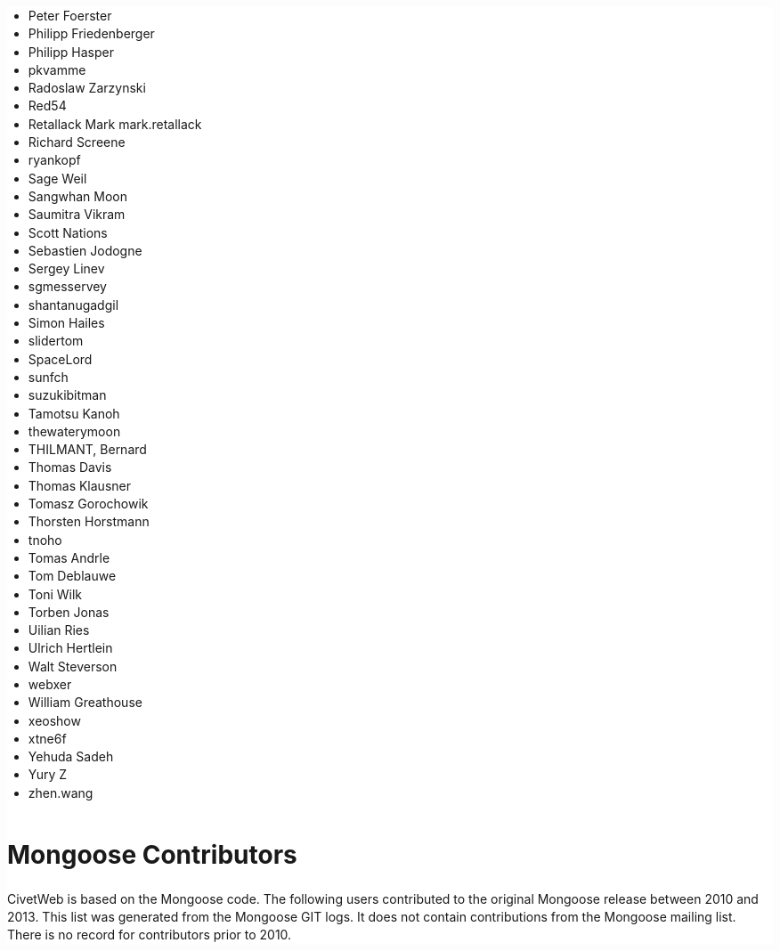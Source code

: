 * Peter Foerster
* Philipp Friedenberger
* Philipp Hasper
* pkvamme
* Radoslaw Zarzynski
* Red54
* Retallack Mark mark.retallack
* Richard Screene
* ryankopf
* Sage Weil
* Sangwhan Moon
* Saumitra Vikram
* Scott Nations
* Sebastien Jodogne
* Sergey Linev
* sgmesservey
* shantanugadgil
* Simon Hailes
* slidertom
* SpaceLord
* sunfch
* suzukibitman
* Tamotsu Kanoh
* thewaterymoon
* THILMANT, Bernard
* Thomas Davis
* Thomas Klausner
* Tomasz Gorochowik
* Thorsten Horstmann
* tnoho
* Tomas Andrle
* Tom Deblauwe
* Toni Wilk
* Torben Jonas
* Uilian Ries
* Ulrich Hertlein
* Walt Steverson
* webxer
* William Greathouse
* xeoshow
* xtne6f
* Yehuda Sadeh
* Yury Z
* zhen.wang

# Mongoose Contributors
CivetWeb is based on the Mongoose code.  The following users contributed to the original Mongoose release between 2010 and 2013.  This list was generated from the Mongoose GIT logs.  It does not contain contributions from the Mongoose mailing list.  There is no record for contributors prior to 2010.
